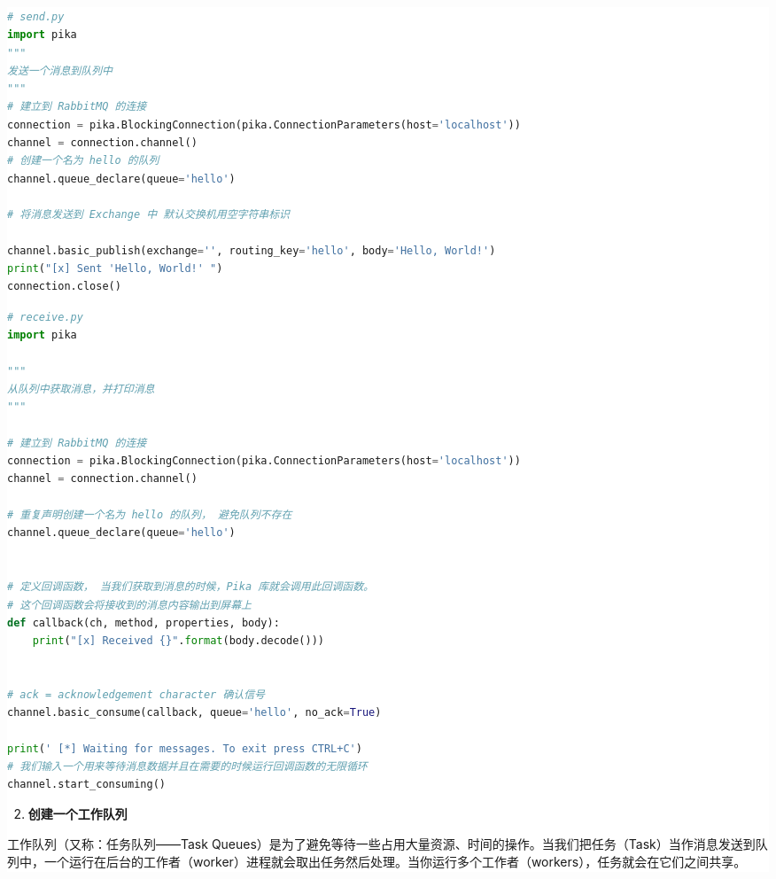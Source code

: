 ```python
# send.py
import pika
"""
发送一个消息到队列中
"""
# 建立到 RabbitMQ 的连接
connection = pika.BlockingConnection(pika.ConnectionParameters(host='localhost'))
channel = connection.channel()
# 创建一个名为 hello 的队列
channel.queue_declare(queue='hello')

# 将消息发送到 Exchange 中 默认交换机用空字符串标识

channel.basic_publish(exchange='', routing_key='hello', body='Hello, World!')
print("[x] Sent 'Hello, World!' ")
connection.close()
```

```python
# receive.py
import pika

"""
从队列中获取消息，并打印消息
"""

# 建立到 RabbitMQ 的连接
connection = pika.BlockingConnection(pika.ConnectionParameters(host='localhost'))
channel = connection.channel()

# 重复声明创建一个名为 hello 的队列， 避免队列不存在
channel.queue_declare(queue='hello')


# 定义回调函数， 当我们获取到消息的时候，Pika 库就会调用此回调函数。
# 这个回调函数会将接收到的消息内容输出到屏幕上
def callback(ch, method, properties, body):
    print("[x] Received {}".format(body.decode()))


# ack = acknowledgement character 确认信号
channel.basic_consume(callback, queue='hello', no_ack=True)

print(' [*] Waiting for messages. To exit press CTRL+C')
# 我们输入一个用来等待消息数据并且在需要的时候运行回调函数的无限循环
channel.start_consuming()
```

2. **创建一个工作队列**

工作队列（又称：任务队列——Task Queues）是为了避免等待一些占用大量资源、时间的操作。当我们把任务（Task）当作消息发送到队列中，一个运行在后台的工作者（worker）进程就会取出任务然后处理。当你运行多个工作者（workers），任务就会在它们之间共享。
